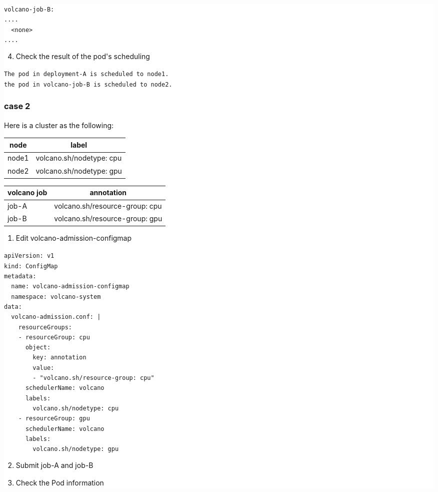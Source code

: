 ````
volcano-job-B:
....
  <none>
....
````
4. Check the result of the pod's scheduling 
````
The pod in deployment-A is scheduled to node1.
the pod in volcano-job-B is scheduled to node2.
````

### case 2 

Here is a cluster as the following:

|node|label|
|----|-----|
|node1| volcano.sh/nodetype: cpu|
|node2| volcano.sh/nodetype: gpu|

|volcano job | annotation|
|----|----|
|job-A|volcano.sh/resource-group: cpu| 
|job-B|volcano.sh/resource-group: gpu|

1. Edit volcano-admission-configmap
````
apiVersion: v1
kind: ConfigMap
metadata:
  name: volcano-admission-configmap
  namespace: volcano-system
data:
  volcano-admission.conf: |
    resourceGroups:
    - resourceGroup: cpu
      object:
        key: annotation
        value:
        - "volcano.sh/resource-group: cpu"
      schedulerName: volcano
      labels:
        volcano.sh/nodetype: cpu
    - resourceGroup: gpu                          
      schedulerName: volcano                 
      labels:
        volcano.sh/nodetype: gpu
````
2. Submit job-A and job-B

3. Check the Pod information 
